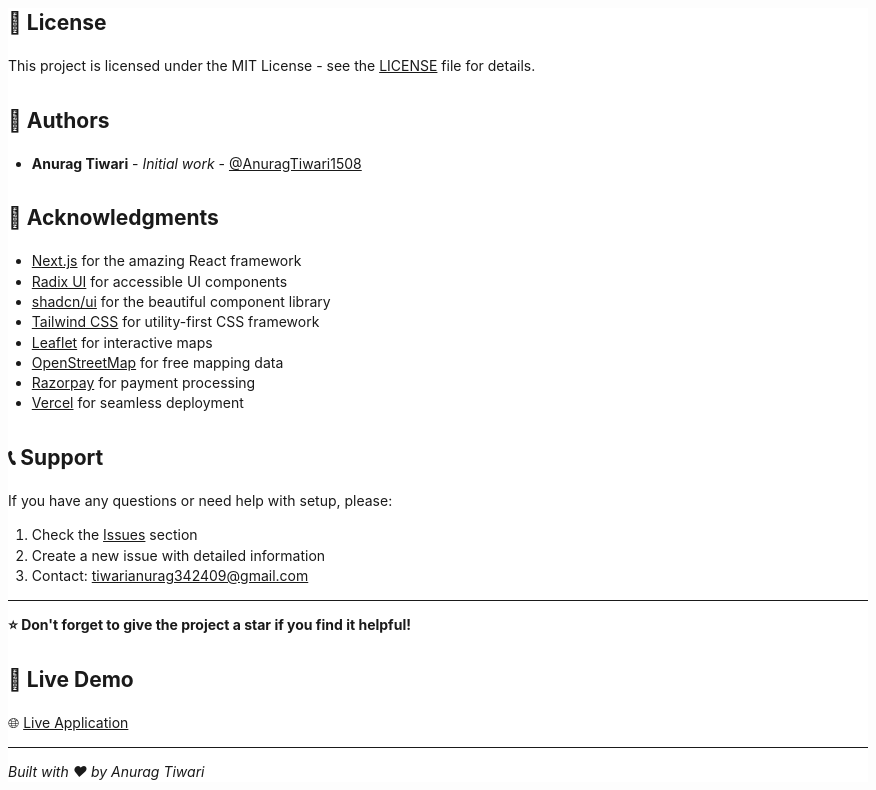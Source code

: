 ## 📄 **License**

This project is licensed under the MIT License - see the [LICENSE](LICENSE) file for details.

## 👥 **Authors**

- **Anurag Tiwari** - *Initial work* - [@AnuragTiwari1508](https://github.com/AnuragTiwari1508)

## 🙏 **Acknowledgments**

- [Next.js](https://nextjs.org/) for the amazing React framework
- [Radix UI](https://www.radix-ui.com/) for accessible UI components
- [shadcn/ui](https://ui.shadcn.com/) for the beautiful component library
- [Tailwind CSS](https://tailwindcss.com/) for utility-first CSS framework
- [Leaflet](https://leafletjs.com/) for interactive maps
- [OpenStreetMap](https://www.openstreetmap.org/) for free mapping data
- [Razorpay](https://razorpay.com/) for payment processing
- [Vercel](https://vercel.com/) for seamless deployment

## 📞 **Support**

If you have any questions or need help with setup, please:
1. Check the [Issues](https://github.com/AnuragTiwari1508/E-commerce/issues) section
2. Create a new issue with detailed information
3. Contact: tiwarianurag342409@gmail.com

---

**⭐ Don't forget to give the project a star if you find it helpful!**

## 🔗 **Live Demo**

🌐 [Live Application](https://your-deployed-url.vercel.app)

---

*Built with ❤️ by Anurag Tiwari*
